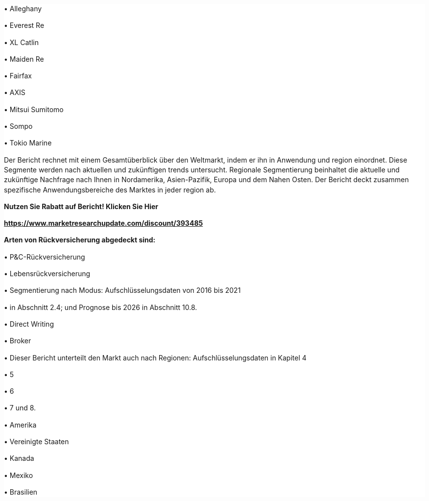 • Alleghany

• Everest Re

• XL Catlin

• Maiden Re

• Fairfax

• AXIS

• Mitsui Sumitomo

• Sompo

• Tokio Marine

Der Bericht rechnet mit einem Gesamtüberblick über den Weltmarkt, indem er ihn in Anwendung und region einordnet. Diese Segmente werden nach aktuellen und zukünftigen trends untersucht. Regionale Segmentierung beinhaltet die aktuelle und zukünftige Nachfrage nach Ihnen in Nordamerika, Asien-Pazifik, Europa und dem Nahen Osten. Der Bericht deckt zusammen spezifische Anwendungsbereiche des Marktes in jeder region ab.



<strong>Nutzen Sie Rabatt auf Bericht! Klicken Sie Hier
</strong>

<strong><a href=https://www.marketresearchupdate.com/discount/393485>https://www.marketresearchupdate.com/discount/393485</b></u></font></strong></a>



<strong>Arten von Rückversicherung abgedeckt sind:</strong>

• P&C-Rückversicherung

• Lebensrückversicherung

• Segmentierung nach Modus: Aufschlüsselungsdaten von 2016 bis 2021

• in Abschnitt 2.4; und Prognose bis 2026 in Abschnitt 10.8.

• Direct Writing

• Broker

• Dieser Bericht unterteilt den Markt auch nach Regionen: Aufschlüsselungsdaten in Kapitel 4

• 5

• 6

• 7 und 8.

• Amerika

• Vereinigte Staaten

• Kanada

• Mexiko

• Brasilien
